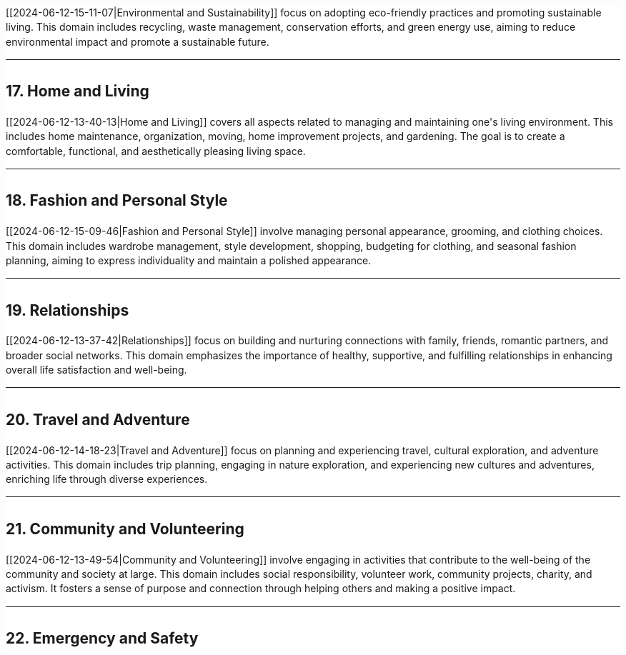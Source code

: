 [[2024-06-12-15-11-07|Environmental and Sustainability]] focus on adopting eco-friendly practices and promoting sustainable living. This domain includes recycling, waste management, conservation efforts, and green energy use, aiming to reduce environmental impact and promote a sustainable future.

--- 

## 17. Home and Living

[[2024-06-12-13-40-13|Home and Living]] covers all aspects related to managing and maintaining one's living environment. This includes home maintenance, organization, moving, home improvement projects, and gardening. The goal is to create a comfortable, functional, and aesthetically pleasing living space.

--- 

## 18. Fashion and Personal Style

[[2024-06-12-15-09-46|Fashion and Personal Style]] involve managing personal appearance, grooming, and clothing choices. This domain includes wardrobe management, style development, shopping, budgeting for clothing, and seasonal fashion planning, aiming to express individuality and maintain a polished appearance.

--- 

## 19. Relationships

[[2024-06-12-13-37-42|Relationships]] focus on building and nurturing connections with family, friends, romantic partners, and broader social networks. This domain emphasizes the importance of healthy, supportive, and fulfilling relationships in enhancing overall life satisfaction and well-being.

--- 

## 20. Travel and Adventure

[[2024-06-12-14-18-23|Travel and Adventure]] focus on planning and experiencing travel, cultural exploration, and adventure activities. This domain includes trip planning, engaging in nature exploration, and experiencing new cultures and adventures, enriching life through diverse experiences.

--- 

## 21. Community and Volunteering

[[2024-06-12-13-49-54|Community and Volunteering]] involve engaging in activities that contribute to the well-being of the community and society at large. This domain includes social responsibility, volunteer work, community projects, charity, and activism. It fosters a sense of purpose and connection through helping others and making a positive impact.

--- 

## 22. Emergency and Safety
